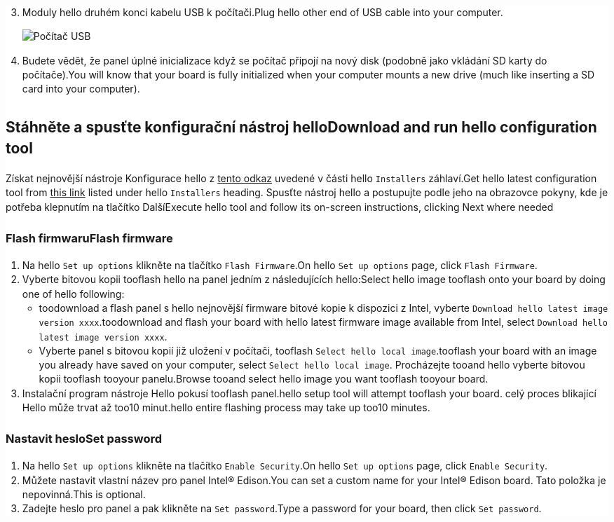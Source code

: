 3. <span data-ttu-id="5c99d-179">Moduly hello druhém konci kabelu USB k počítači.</span><span class="sxs-lookup"><span data-stu-id="5c99d-179">Plug hello other end of USB cable into your computer.</span></span>

   ![Počítač USB](media/iot-hub-intel-edison-kit-c-get-started/11_computer_usb.jpg)

4. <span data-ttu-id="5c99d-181">Budete vědět, že panel úplné inicializace když se počítač připojí na nový disk (podobně jako vkládání SD karty do počítače).</span><span class="sxs-lookup"><span data-stu-id="5c99d-181">You will know that your board is fully initialized when your computer mounts a new drive (much like inserting a SD card into your computer).</span></span>

## <a name="download-and-run-hello-configuration-tool"></a><span data-ttu-id="5c99d-182">Stáhněte a spusťte konfigurační nástroj hello</span><span class="sxs-lookup"><span data-stu-id="5c99d-182">Download and run hello configuration tool</span></span>
<span data-ttu-id="5c99d-183">Získat nejnovější nástroje Konfigurace hello z [tento odkaz](https://software.intel.com/en-us/iot/hardware/edison/downloads) uvedené v části hello `Installers` záhlaví.</span><span class="sxs-lookup"><span data-stu-id="5c99d-183">Get hello latest configuration tool from [this link](https://software.intel.com/en-us/iot/hardware/edison/downloads) listed under hello `Installers` heading.</span></span> <span data-ttu-id="5c99d-184">Spusťte nástroj hello a postupujte podle jeho na obrazovce pokyny, kde je potřeba klepnutím na tlačítko Další</span><span class="sxs-lookup"><span data-stu-id="5c99d-184">Execute hello tool and follow its on-screen instructions, clicking Next where needed</span></span>

### <a name="flash-firmware"></a><span data-ttu-id="5c99d-185">Flash firmwaru</span><span class="sxs-lookup"><span data-stu-id="5c99d-185">Flash firmware</span></span>
1. <span data-ttu-id="5c99d-186">Na hello `Set up options` klikněte na tlačítko `Flash Firmware`.</span><span class="sxs-lookup"><span data-stu-id="5c99d-186">On hello `Set up options` page, click `Flash Firmware`.</span></span>
2. <span data-ttu-id="5c99d-187">Vyberte bitovou kopii tooflash hello na panel jedním z následujících hello:</span><span class="sxs-lookup"><span data-stu-id="5c99d-187">Select hello image tooflash onto your board by doing one of hello following:</span></span>
   - <span data-ttu-id="5c99d-188">toodownload a flash panel s hello nejnovější firmware bitové kopie k dispozici z Intel, vyberte `Download hello latest image version xxxx`.</span><span class="sxs-lookup"><span data-stu-id="5c99d-188">toodownload and flash your board with hello latest firmware image available from Intel, select `Download hello latest image version xxxx`.</span></span>
   - <span data-ttu-id="5c99d-189">Vyberte panel s bitovou kopií již uložení v počítači, tooflash `Select hello local image`.</span><span class="sxs-lookup"><span data-stu-id="5c99d-189">tooflash your board with an image you already have saved on your computer, select `Select hello local image`.</span></span> <span data-ttu-id="5c99d-190">Procházejte tooand hello vyberte bitovou kopii tooflash tooyour panelu.</span><span class="sxs-lookup"><span data-stu-id="5c99d-190">Browse tooand select hello image you want tooflash tooyour board.</span></span>
3. <span data-ttu-id="5c99d-191">Instalační program nástroje Hello pokusí tooflash panel.</span><span class="sxs-lookup"><span data-stu-id="5c99d-191">hello setup tool will attempt tooflash your board.</span></span> <span data-ttu-id="5c99d-192">celý proces blikající Hello může trvat až too10 minut.</span><span class="sxs-lookup"><span data-stu-id="5c99d-192">hello entire flashing process may take up too10 minutes.</span></span>

### <a name="set-password"></a><span data-ttu-id="5c99d-193">Nastavit heslo</span><span class="sxs-lookup"><span data-stu-id="5c99d-193">Set password</span></span>
1. <span data-ttu-id="5c99d-194">Na hello `Set up options` klikněte na tlačítko `Enable Security`.</span><span class="sxs-lookup"><span data-stu-id="5c99d-194">On hello `Set up options` page, click `Enable Security`.</span></span>
2. <span data-ttu-id="5c99d-195">Můžete nastavit vlastní název pro panel Intel® Edison.</span><span class="sxs-lookup"><span data-stu-id="5c99d-195">You can set a custom name for your Intel® Edison board.</span></span> <span data-ttu-id="5c99d-196">Tato položka je nepovinná.</span><span class="sxs-lookup"><span data-stu-id="5c99d-196">This is optional.</span></span>
3. <span data-ttu-id="5c99d-197">Zadejte heslo pro panel a pak klikněte na `Set password`.</span><span class="sxs-lookup"><span data-stu-id="5c99d-197">Type a password for your board, then click `Set password`.</span></span>